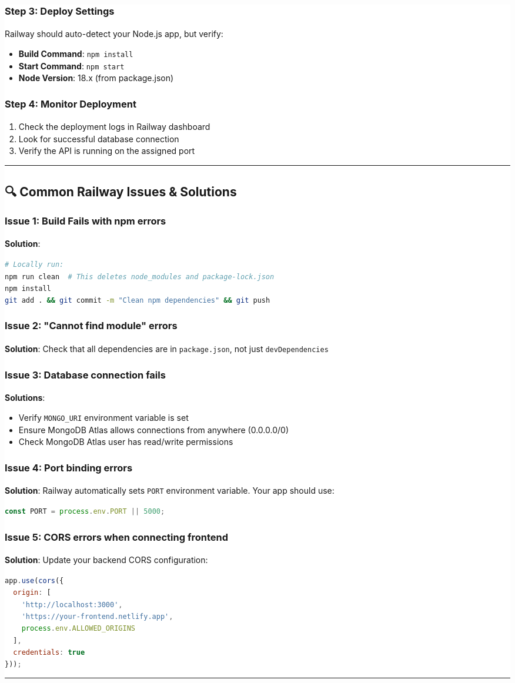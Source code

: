 ### Step 3: Deploy Settings
Railway should auto-detect your Node.js app, but verify:
- **Build Command**: `npm install`
- **Start Command**: `npm start`
- **Node Version**: 18.x (from package.json)

### Step 4: Monitor Deployment
1. Check the deployment logs in Railway dashboard
2. Look for successful database connection
3. Verify the API is running on the assigned port

---

## 🔍 Common Railway Issues & Solutions

### Issue 1: Build Fails with npm errors
**Solution**: 
```bash
# Locally run:
npm run clean  # This deletes node_modules and package-lock.json
npm install
git add . && git commit -m "Clean npm dependencies" && git push
```

### Issue 2: "Cannot find module" errors
**Solution**: Check that all dependencies are in `package.json`, not just `devDependencies`

### Issue 3: Database connection fails
**Solutions**:
- Verify `MONGO_URI` environment variable is set
- Ensure MongoDB Atlas allows connections from anywhere (0.0.0.0/0)
- Check MongoDB Atlas user has read/write permissions

### Issue 4: Port binding errors
**Solution**: Railway automatically sets `PORT` environment variable. Your app should use:
```javascript
const PORT = process.env.PORT || 5000;
```

### Issue 5: CORS errors when connecting frontend
**Solution**: Update your backend CORS configuration:
```javascript
app.use(cors({
  origin: [
    'http://localhost:3000',
    'https://your-frontend.netlify.app',
    process.env.ALLOWED_ORIGINS
  ],
  credentials: true
}));
```

---